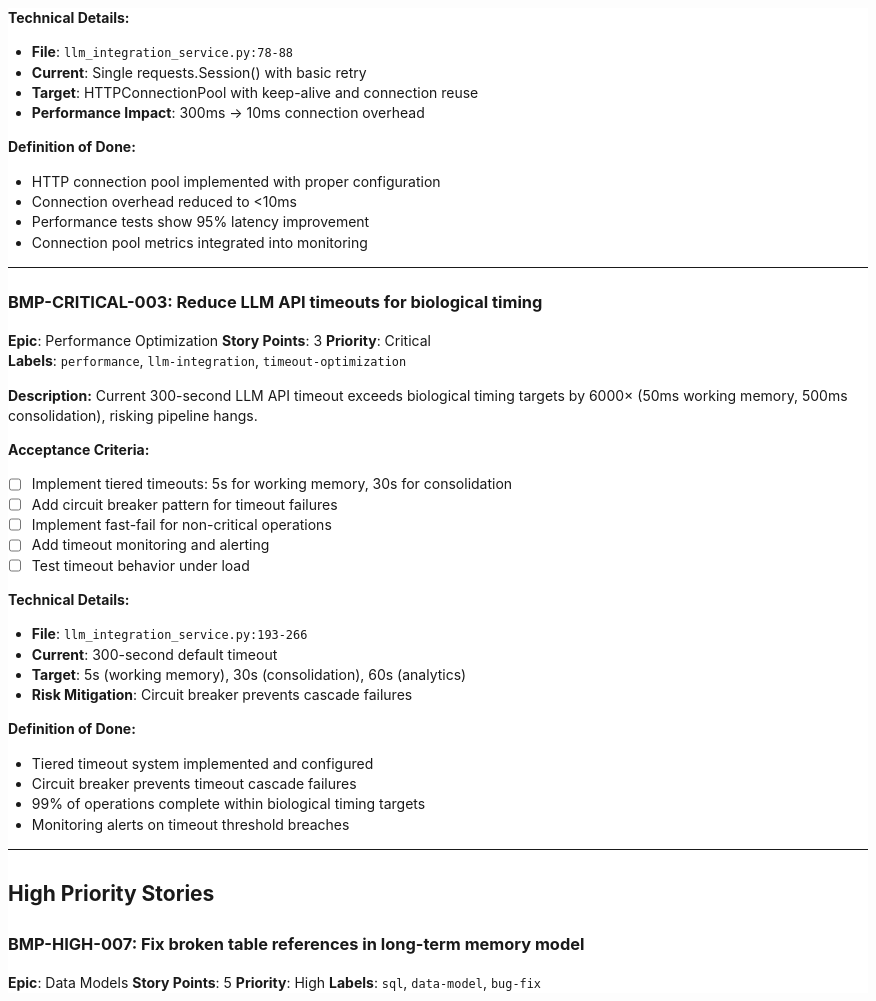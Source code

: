 **Technical Details:**
- **File**: `llm_integration_service.py:78-88`
- **Current**: Single requests.Session() with basic retry
- **Target**: HTTPConnectionPool with keep-alive and connection reuse
- **Performance Impact**: 300ms → 10ms connection overhead

**Definition of Done:**
- HTTP connection pool implemented with proper configuration
- Connection overhead reduced to <10ms
- Performance tests show 95% latency improvement
- Connection pool metrics integrated into monitoring

---

### BMP-CRITICAL-003: Reduce LLM API timeouts for biological timing
**Epic**: Performance Optimization
**Story Points**: 3
**Priority**: Critical  
**Labels**: `performance`, `llm-integration`, `timeout-optimization`

**Description:**
Current 300-second LLM API timeout exceeds biological timing targets by 6000× (50ms working memory, 500ms consolidation), risking pipeline hangs.

**Acceptance Criteria:**
- [ ] Implement tiered timeouts: 5s for working memory, 30s for consolidation
- [ ] Add circuit breaker pattern for timeout failures
- [ ] Implement fast-fail for non-critical operations
- [ ] Add timeout monitoring and alerting
- [ ] Test timeout behavior under load

**Technical Details:**
- **File**: `llm_integration_service.py:193-266`
- **Current**: 300-second default timeout
- **Target**: 5s (working memory), 30s (consolidation), 60s (analytics)
- **Risk Mitigation**: Circuit breaker prevents cascade failures

**Definition of Done:**
- Tiered timeout system implemented and configured
- Circuit breaker prevents timeout cascade failures  
- 99% of operations complete within biological timing targets
- Monitoring alerts on timeout threshold breaches

---

## High Priority Stories

### BMP-HIGH-007: Fix broken table references in long-term memory model
**Epic**: Data Models
**Story Points**: 5
**Priority**: High
**Labels**: `sql`, `data-model`, `bug-fix`
